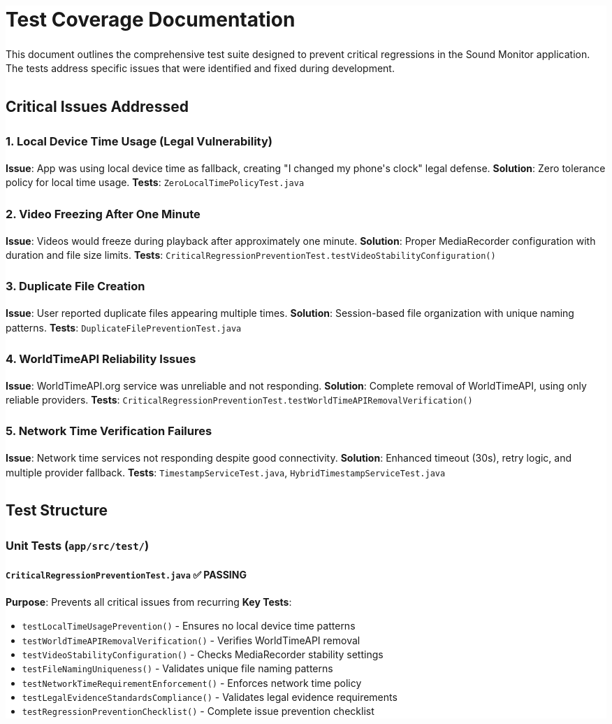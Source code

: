 # Test Coverage Documentation

This document outlines the comprehensive test suite designed to prevent critical regressions in the Sound Monitor application. The tests address specific issues that were identified and fixed during development.

## Critical Issues Addressed

### 1. Local Device Time Usage (Legal Vulnerability)
**Issue**: App was using local device time as fallback, creating "I changed my phone's clock" legal defense.
**Solution**: Zero tolerance policy for local time usage.
**Tests**: `ZeroLocalTimePolicyTest.java`

### 2. Video Freezing After One Minute
**Issue**: Videos would freeze during playback after approximately one minute.
**Solution**: Proper MediaRecorder configuration with duration and file size limits.
**Tests**: `CriticalRegressionPreventionTest.testVideoStabilityConfiguration()`

### 3. Duplicate File Creation
**Issue**: User reported duplicate files appearing multiple times.
**Solution**: Session-based file organization with unique naming patterns.
**Tests**: `DuplicateFilePreventionTest.java`

### 4. WorldTimeAPI Reliability Issues
**Issue**: WorldTimeAPI.org service was unreliable and not responding.
**Solution**: Complete removal of WorldTimeAPI, using only reliable providers.
**Tests**: `CriticalRegressionPreventionTest.testWorldTimeAPIRemovalVerification()`

### 5. Network Time Verification Failures
**Issue**: Network time services not responding despite good connectivity.
**Solution**: Enhanced timeout (30s), retry logic, and multiple provider fallback.
**Tests**: `TimestampServiceTest.java`, `HybridTimestampServiceTest.java`

## Test Structure

### Unit Tests (`app/src/test/`)

#### `CriticalRegressionPreventionTest.java` ✅ PASSING
**Purpose**: Prevents all critical issues from recurring
**Key Tests**:
- `testLocalTimeUsagePrevention()` - Ensures no local device time patterns
- `testWorldTimeAPIRemovalVerification()` - Verifies WorldTimeAPI removal
- `testVideoStabilityConfiguration()` - Checks MediaRecorder stability settings
- `testFileNamingUniqueness()` - Validates unique file naming patterns
- `testNetworkTimeRequirementEnforcement()` - Enforces network time policy
- `testLegalEvidenceStandardsCompliance()` - Validates legal evidence requirements
- `testRegressionPreventionChecklist()` - Complete issue prevention checklist
